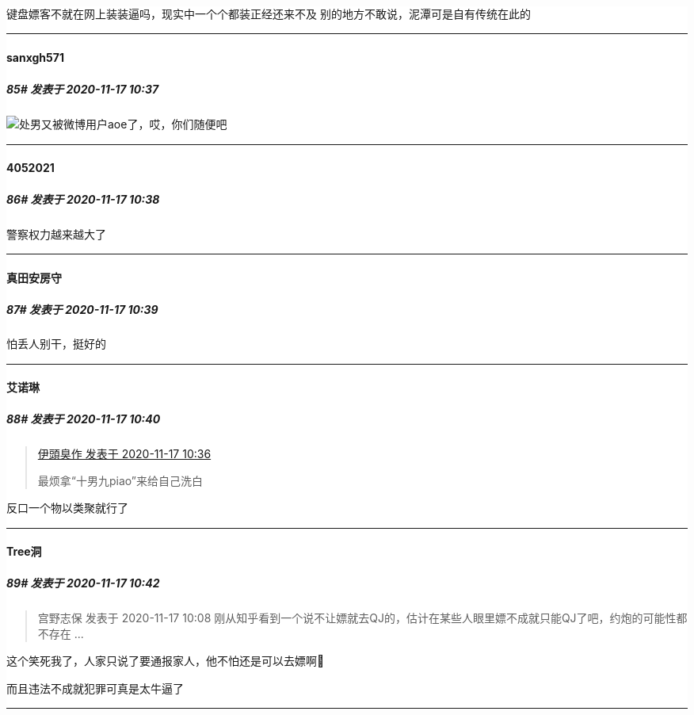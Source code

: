 键盘嫖客不就在网上装装逼吗，现实中一个个都装正经还来不及</blockquote>
别的地方不敢说，泥潭可是自有传统在此的


-----

####  sanxgh571  
##### 85#       发表于 2020-11-17 10:37


<img src="https://static.saraba1st.com/image/smiley/face2017/152.png" referrerpolicy="no-referrer">处男又被微博用户aoe了，哎，你们随便吧


-----

####  4052021  
##### 86#       发表于 2020-11-17 10:38


警察权力越来越大了


-----

####  真田安房守  
##### 87#       发表于 2020-11-17 10:39


怕丢人别干，挺好的


-----

####  艾诺琳  
##### 88#       发表于 2020-11-17 10:40


<blockquote><a href="httphttps://bbs.saraba1st.com/2b/forum.php?mod=redirect&amp;goto=findpost&amp;pid=49419444&amp;ptid=1972668" target="_blank">伊頭臭作 发表于 2020-11-17 10:36</a>

最烦拿“十男九piao”来给自己洗白</blockquote>
反口一个物以类聚就行了


-----

####  Tree洞  
##### 89#       发表于 2020-11-17 10:42


<blockquote>宫野志保 发表于 2020-11-17 10:08
刚从知乎看到一个说不让嫖就去QJ的，估计在某些人眼里嫖不成就只能QJ了吧，约炮的可能性都不存在 ...</blockquote>
这个笑死我了，人家只说了要通报家人，他不怕还是可以去嫖啊🤪

而且违法不成就犯罪可真是太牛逼了


-----

